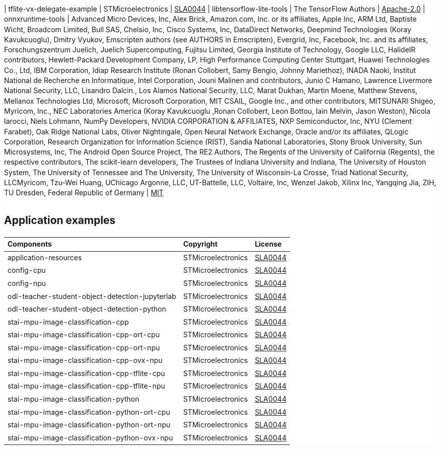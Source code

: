 | tflite-vx-delegate-example                                                   | STMicroelectronics                                                    | [SLA0044](https://www.st.com/SLA0044)
| libtensorflow-lite-tools                                                     | The TensorFlow Authors                                                | [Apache-2.0](https://opensource.org/license/apache-2-0)
| onnxruntime-tools                                                            | Advanced Micro Devices, Inc, Alex Brick, Amazon.com, Inc. or its affiliates, Apple Inc, ARM Ltd, Baptiste Wicht, Broadcom Limited, Bull SAS, Chelsio, Inc, Cisco Systems, Inc, DataDirect Networks, Deepmind Technologies (Koray Kavukcuoglu), Dmitry Vyukov, Emscripten authors (see AUTHORS in Emscripten), Evergrid, Inc, Facebook, Inc. and its affiliates, Forschungszentrum Juelich, Juelich Supercomputing, Fujitsu Limited, Georgia Institute of Technology, Google LLC, HalideIR contributors, Hewlett-Packard Development Company, LP, High Performance Computing Center Stuttgart, Huawei Technologies Co., Ltd, IBM Corporation, Idiap Research Institute (Ronan Collobert, Samy Bengio, Johnny Mariethoz), INADA Naoki, Institut National de Recherche en Informatique, Intel Corporation, Jouni Malinen and contributors, Junio C Hamano, Lawrence Livermore National Security, LLC, Lisandro Dalcin., Los Alamos National Security, LLC, Marat Dukhan, Martin Moene, Matthew Stevens, Mellanox Technologies Ltd, Microsoft, Microsoft Corporation, MIT CSAIL, Google Inc., and other contributors, MITSUNARI Shigeo, Myricom, Inc., NEC Laboratories America (Koray Kavukcuoglu ,Ronan Collobert, Leon Bottou, Iain Melvin, Jason Weston), Nicola Iarocci, Niels Lohmann, NumPy Developers, NVIDIA CORPORATION & AFFILIATES, NXP Semiconductor, Inc, NYU (Clement Farabet), Oak Ridge National Labs, Oliver Nightingale, Open Neural Network Exchange, Oracle and/or its affiliates, QLogic Corporation, Research Organization for Information Science (RIST), Sandia National Laboratories, Stony Brook University, Sun Microsystems, Inc, The Android Open Source Project, The RE2 Authors, The Regents of the University of California (Regents), the respective contributors, The scikit-learn developers, The Trustees of Indiana University and Indiana, The University of Houston System, The University of Tennessee and The University, The University of Wisconsin-La Crosse, Triad National Security, LLCMyricom, Tzu-Wei Huang, UChicago Argonne, LLC, UT-Battelle, LLC, Voltaire, Inc, Wenzel Jakob, Xilinx Inc, Yangqing Jia, ZIH, TU Dresden, Federal Republic of Germany | [MIT](https://opensource.org/license/mit)

## Application examples
| Components                                                                   | Copyright                                                             | License
|:---------                                                                    |:----------                                                            |:-------
| application-resources                                                        | STMicroelectronics                                                    | [SLA0044](https://www.st.com/SLA0044)
| config-cpu                                                                   | STMicroelectronics                                                    | [SLA0044](https://www.st.com/SLA0044)
| config-npu                                                                   | STMicroelectronics                                                    | [SLA0044](https://www.st.com/SLA0044)
| odl-teacher-student-object-detection-jupyterlab                              | STMicroelectronics                                                    | [SLA0044](https://www.st.com/SLA0044)
| odl-teacher-student-object-detection-python                                  | STMicroelectronics                                                    | [SLA0044](https://www.st.com/SLA0044)
| stai-mpu-image-classification-cpp                                            | STMicroelectronics                                                    | [SLA0044](https://www.st.com/SLA0044)
| stai-mpu-image-classification-cpp-ort-cpu                                    | STMicroelectronics                                                    | [SLA0044](https://www.st.com/SLA0044)
| stai-mpu-image-classification-cpp-ort-npu                                    | STMicroelectronics                                                    | [SLA0044](https://www.st.com/SLA0044)
| stai-mpu-image-classification-cpp-ovx-npu                                    | STMicroelectronics                                                    | [SLA0044](https://www.st.com/SLA0044)
| stai-mpu-image-classification-cpp-tflite-cpu                                 | STMicroelectronics                                                    | [SLA0044](https://www.st.com/SLA0044)
| stai-mpu-image-classification-cpp-tflite-npu                                 | STMicroelectronics                                                    | [SLA0044](https://www.st.com/SLA0044)
| stai-mpu-image-classification-python                                         | STMicroelectronics                                                    | [SLA0044](https://www.st.com/SLA0044)
| stai-mpu-image-classification-python-ort-cpu                                 | STMicroelectronics                                                    | [SLA0044](https://www.st.com/SLA0044)
| stai-mpu-image-classification-python-ort-npu                                 | STMicroelectronics                                                    | [SLA0044](https://www.st.com/SLA0044)
| stai-mpu-image-classification-python-ovx-npu                                 | STMicroelectronics                                                    | [SLA0044](https://www.st.com/SLA0044)
